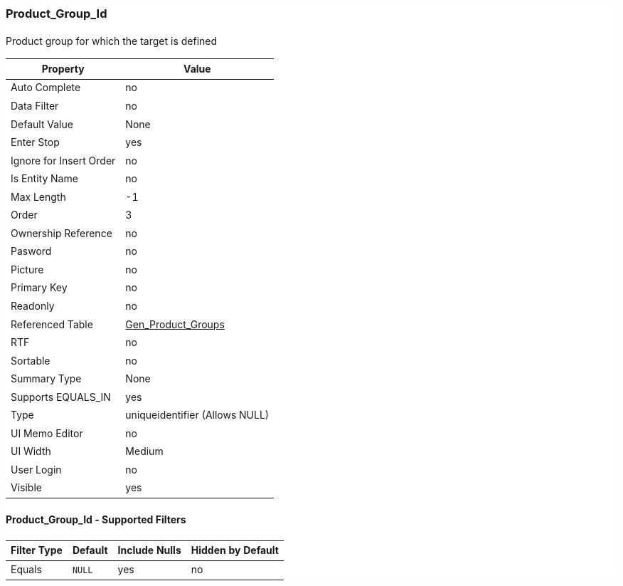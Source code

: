 ### Product_Group_Id


Product group for which the target is defined

| Property | Value |
| - | - |
|Auto Complete|no|
|Data Filter|no|
|Default Value|None|
|Enter Stop|yes|
|Ignore for Insert Order|no|
|Is Entity Name|no|
|Max Length|-1|
|Order|3|
|Ownership Reference|no|
|Pasword|no|
|Picture|no|
|Primary Key|no|
|Readonly|no|
|Referenced Table|[Gen_Product_Groups](Gen_Product_Groups.md)|
|RTF|no|
|Sortable|no|
|Summary Type|None|
|Supports EQUALS_IN|yes|
|Type|uniqueidentifier (Allows NULL)|
|UI Memo Editor|no|
|UI Width|Medium|
|User Login|no|
|Visible|yes|

#### Product_Group_Id - Supported Filters

| Filter Type | Default | Include Nulls | Hidden by Default |
| - | - | - | - |
|Equals|`NULL`|yes|no|
